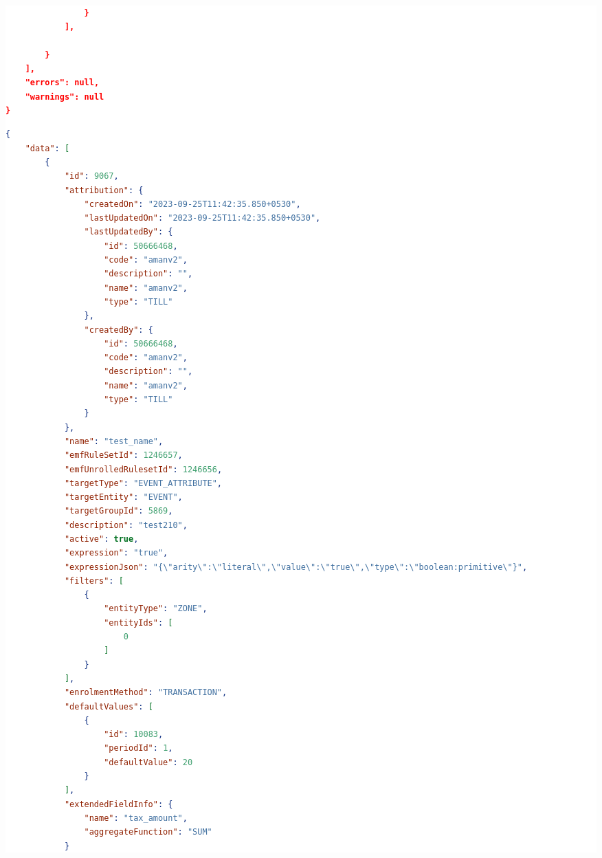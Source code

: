 ```json Sample response for COUNT/VISIT
                }
            ],
            
        }
    ],
    "errors": null,
    "warnings": null
}
```
```json Sample response for SUM
{
    "data": [
        {
            "id": 9067,
            "attribution": {
                "createdOn": "2023-09-25T11:42:35.850+0530",
                "lastUpdatedOn": "2023-09-25T11:42:35.850+0530",
                "lastUpdatedBy": {
                    "id": 50666468,
                    "code": "amanv2",
                    "description": "",
                    "name": "amanv2",
                    "type": "TILL"
                },
                "createdBy": {
                    "id": 50666468,
                    "code": "amanv2",
                    "description": "",
                    "name": "amanv2",
                    "type": "TILL"
                }
            },
            "name": "test_name",
            "emfRuleSetId": 1246657,
            "emfUnrolledRulesetId": 1246656,
            "targetType": "EVENT_ATTRIBUTE",
            "targetEntity": "EVENT",
            "targetGroupId": 5869,
            "description": "test210",
            "active": true,
            "expression": "true",
            "expressionJson": "{\"arity\":\"literal\",\"value\":\"true\",\"type\":\"boolean:primitive\"}",
            "filters": [
                {
                    "entityType": "ZONE",
                    "entityIds": [
                        0
                    ]
                }
            ],
            "enrolmentMethod": "TRANSACTION",
            "defaultValues": [
                {
                    "id": 10083,
                    "periodId": 1,
                    "defaultValue": 20
                }
            ],
            "extendedFieldInfo": {
                "name": "tax_amount",
                "aggregateFunction": "SUM"
            }
```